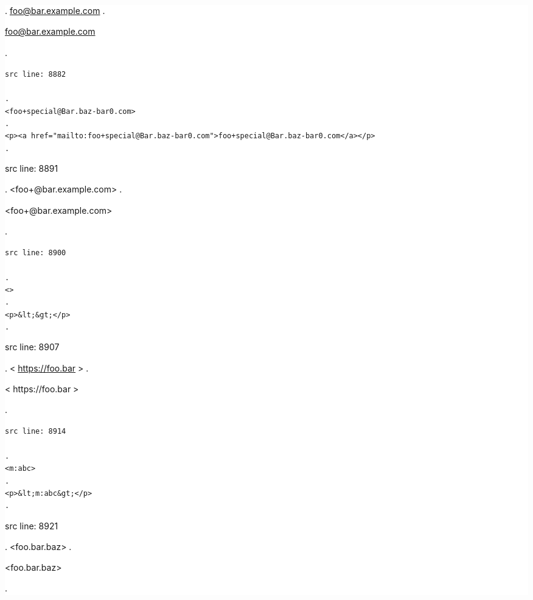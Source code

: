 .
<foo@bar.example.com>
.
<p><a href="mailto:foo@bar.example.com">foo@bar.example.com</a></p>
.

~~~~~~~~~~~~~~~~~~~~~~~~~~~~~~~~~~~~~~~~~~
src line: 8882

.
<foo+special@Bar.baz-bar0.com>
.
<p><a href="mailto:foo+special@Bar.baz-bar0.com">foo+special@Bar.baz-bar0.com</a></p>
.

~~~~~~~~~~~~~~~~~~~~~~~~~~~~~~~~~~~~~~~~~~
src line: 8891

.
<foo\+@bar.example.com>
.
<p>&lt;foo+@bar.example.com&gt;</p>
.

~~~~~~~~~~~~~~~~~~~~~~~~~~~~~~~~~~~~~~~~~~
src line: 8900

.
<>
.
<p>&lt;&gt;</p>
.

~~~~~~~~~~~~~~~~~~~~~~~~~~~~~~~~~~~~~~~~~~
src line: 8907

.
< https://foo.bar >
.
<p>&lt; https://foo.bar &gt;</p>
.

~~~~~~~~~~~~~~~~~~~~~~~~~~~~~~~~~~~~~~~~~~
src line: 8914

.
<m:abc>
.
<p>&lt;m:abc&gt;</p>
.

~~~~~~~~~~~~~~~~~~~~~~~~~~~~~~~~~~~~~~~~~~
src line: 8921

.
<foo.bar.baz>
.
<p>&lt;foo.bar.baz&gt;</p>
.
